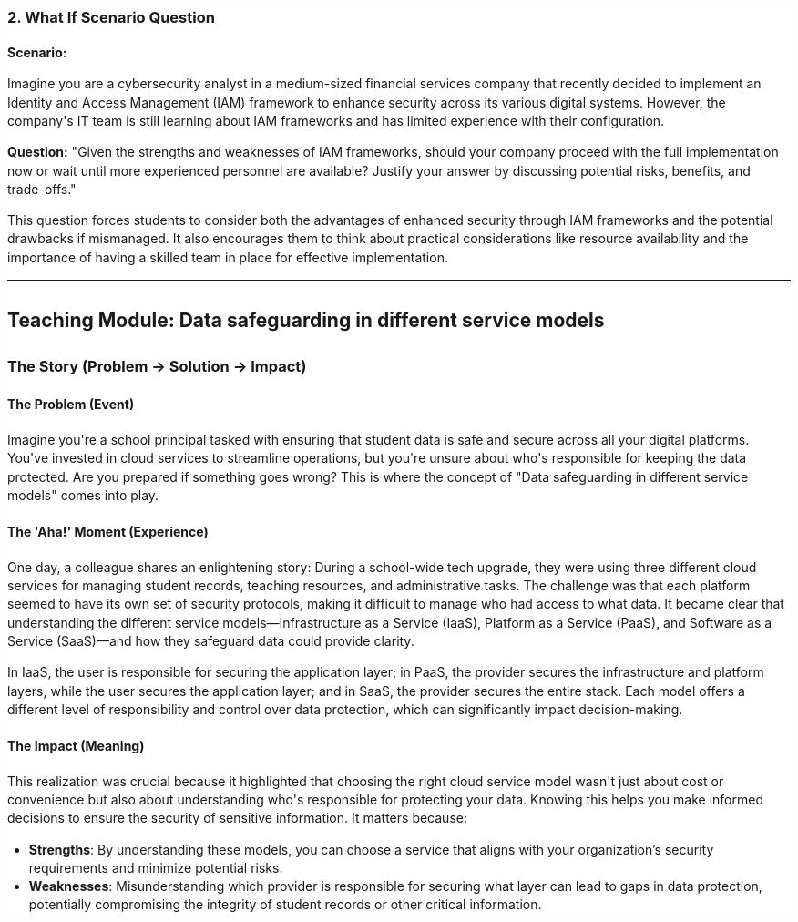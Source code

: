 ### 2. What If Scenario Question

**Scenario:**

Imagine you are a cybersecurity analyst in a medium-sized financial services company that recently decided to implement an Identity and Access Management (IAM) framework to enhance security across its various digital systems. However, the company's IT team is still learning about IAM frameworks and has limited experience with their configuration.

**Question:**
"Given the strengths and weaknesses of IAM frameworks, should your company proceed with the full implementation now or wait until more experienced personnel are available? Justify your answer by discussing potential risks, benefits, and trade-offs."

This question forces students to consider both the advantages of enhanced security through IAM frameworks and the potential drawbacks if mismanaged. It also encourages them to think about practical considerations like resource availability and the importance of having a skilled team in place for effective implementation.


---

## Teaching Module: Data safeguarding in different service models
### The Story (Problem -> Solution -> Impact)

#### The Problem (Event)
Imagine you're a school principal tasked with ensuring that student data is safe and secure across all your digital platforms. You've invested in cloud services to streamline operations, but you're unsure about who's responsible for keeping the data protected. Are you prepared if something goes wrong? This is where the concept of "Data safeguarding in different service models" comes into play.

#### The 'Aha!' Moment (Experience)
One day, a colleague shares an enlightening story: During a school-wide tech upgrade, they were using three different cloud services for managing student records, teaching resources, and administrative tasks. The challenge was that each platform seemed to have its own set of security protocols, making it difficult to manage who had access to what data. It became clear that understanding the different service models—Infrastructure as a Service (IaaS), Platform as a Service (PaaS), and Software as a Service (SaaS)—and how they safeguard data could provide clarity.

In IaaS, the user is responsible for securing the application layer; in PaaS, the provider secures the infrastructure and platform layers, while the user secures the application layer; and in SaaS, the provider secures the entire stack. Each model offers a different level of responsibility and control over data protection, which can significantly impact decision-making.

#### The Impact (Meaning)
This realization was crucial because it highlighted that choosing the right cloud service model wasn't just about cost or convenience but also about understanding who's responsible for protecting your data. Knowing this helps you make informed decisions to ensure the security of sensitive information. It matters because:

- **Strengths**: By understanding these models, you can choose a service that aligns with your organization’s security requirements and minimize potential risks.
- **Weaknesses**: Misunderstanding which provider is responsible for securing what layer can lead to gaps in data protection, potentially compromising the integrity of student records or other critical information.
